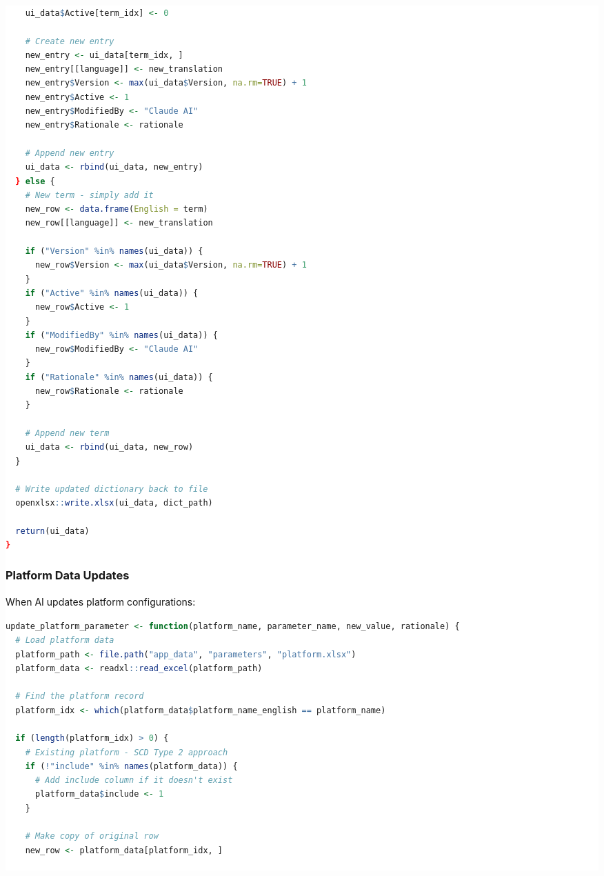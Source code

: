 ```r
    ui_data$Active[term_idx] <- 0
    
    # Create new entry
    new_entry <- ui_data[term_idx, ]
    new_entry[[language]] <- new_translation
    new_entry$Version <- max(ui_data$Version, na.rm=TRUE) + 1
    new_entry$Active <- 1
    new_entry$ModifiedBy <- "Claude AI"
    new_entry$Rationale <- rationale
    
    # Append new entry
    ui_data <- rbind(ui_data, new_entry)
  } else {
    # New term - simply add it
    new_row <- data.frame(English = term)
    new_row[[language]] <- new_translation
    
    if ("Version" %in% names(ui_data)) {
      new_row$Version <- max(ui_data$Version, na.rm=TRUE) + 1
    }
    if ("Active" %in% names(ui_data)) {
      new_row$Active <- 1
    }
    if ("ModifiedBy" %in% names(ui_data)) {
      new_row$ModifiedBy <- "Claude AI"
    }
    if ("Rationale" %in% names(ui_data)) {
      new_row$Rationale <- rationale
    }
    
    # Append new term
    ui_data <- rbind(ui_data, new_row)
  }
  
  # Write updated dictionary back to file
  openxlsx::write.xlsx(ui_data, dict_path)
  
  return(ui_data)
}
```

### Platform Data Updates

When AI updates platform configurations:

```r
update_platform_parameter <- function(platform_name, parameter_name, new_value, rationale) {
  # Load platform data
  platform_path <- file.path("app_data", "parameters", "platform.xlsx")
  platform_data <- readxl::read_excel(platform_path)
  
  # Find the platform record
  platform_idx <- which(platform_data$platform_name_english == platform_name)
  
  if (length(platform_idx) > 0) {
    # Existing platform - SCD Type 2 approach
    if (!"include" %in% names(platform_data)) {
      # Add include column if it doesn't exist
      platform_data$include <- 1
    }
    
    # Make copy of original row
    new_row <- platform_data[platform_idx, ]
    
```